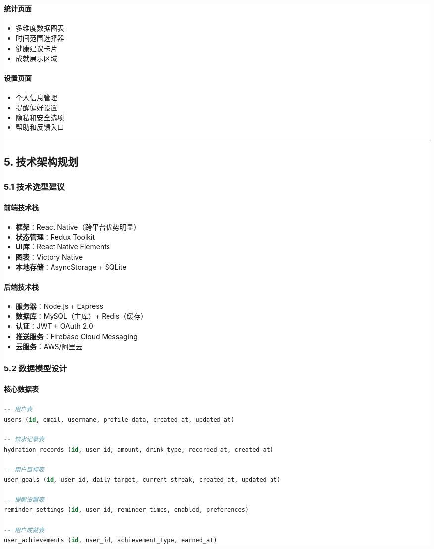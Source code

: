 #### 统计页面
- 多维度数据图表
- 时间范围选择器
- 健康建议卡片
- 成就展示区域

#### 设置页面
- 个人信息管理
- 提醒偏好设置
- 隐私和安全选项
- 帮助和反馈入口

---

## 5. 技术架构规划

### 5.1 技术选型建议

#### 前端技术栈
- **框架**：React Native（跨平台优势明显）
- **状态管理**：Redux Toolkit
- **UI库**：React Native Elements
- **图表**：Victory Native
- **本地存储**：AsyncStorage + SQLite

#### 后端技术栈
- **服务器**：Node.js + Express
- **数据库**：MySQL（主库）+ Redis（缓存）
- **认证**：JWT + OAuth 2.0
- **推送服务**：Firebase Cloud Messaging
- **云服务**：AWS/阿里云

### 5.2 数据模型设计

#### 核心数据表
```sql
-- 用户表
users (id, email, username, profile_data, created_at, updated_at)

-- 饮水记录表
hydration_records (id, user_id, amount, drink_type, recorded_at, created_at)

-- 用户目标表
user_goals (id, user_id, daily_target, current_streak, created_at, updated_at)

-- 提醒设置表
reminder_settings (id, user_id, reminder_times, enabled, preferences)

-- 用户成就表
user_achievements (id, user_id, achievement_type, earned_at)
```
